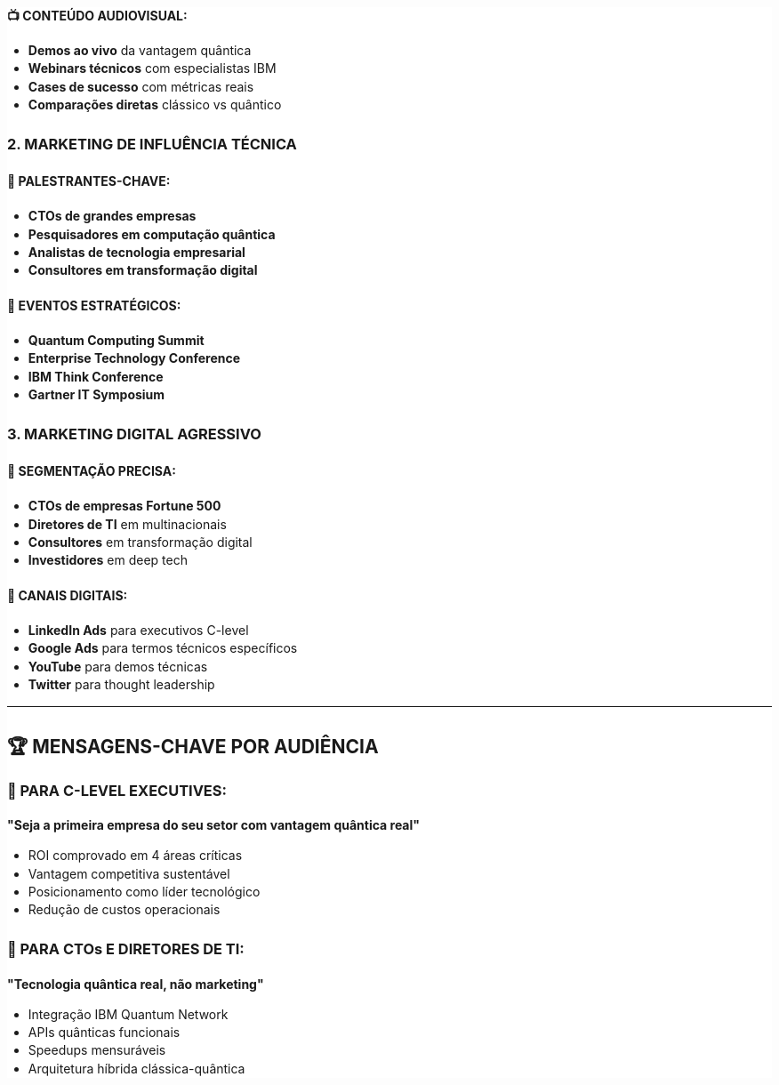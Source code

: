 #### **📺 CONTEÚDO AUDIOVISUAL:**
- **Demos ao vivo** da vantagem quântica
- **Webinars técnicos** com especialistas IBM
- **Cases de sucesso** com métricas reais
- **Comparações diretas** clássico vs quântico

### **2. MARKETING DE INFLUÊNCIA TÉCNICA**

#### **🎤 PALESTRANTES-CHAVE:**
- **CTOs de grandes empresas**
- **Pesquisadores em computação quântica**
- **Analistas de tecnologia empresarial**
- **Consultores em transformação digital**

#### **📅 EVENTOS ESTRATÉGICOS:**
- **Quantum Computing Summit**
- **Enterprise Technology Conference**
- **IBM Think Conference**
- **Gartner IT Symposium**

### **3. MARKETING DIGITAL AGRESSIVO**

#### **🎯 SEGMENTAÇÃO PRECISA:**
- **CTOs de empresas Fortune 500**
- **Diretores de TI** em multinacionais
- **Consultores** em transformação digital
- **Investidores** em deep tech

#### **📱 CANAIS DIGITAIS:**
- **LinkedIn Ads** para executivos C-level
- **Google Ads** para termos técnicos específicos
- **YouTube** para demos técnicas
- **Twitter** para thought leadership

---

## 🏆 **MENSAGENS-CHAVE POR AUDIÊNCIA**

### **👔 PARA C-LEVEL EXECUTIVES:**
**"Seja a primeira empresa do seu setor com vantagem quântica real"**
- ROI comprovado em 4 áreas críticas
- Vantagem competitiva sustentável
- Posicionamento como líder tecnológico
- Redução de custos operacionais

### **🔧 PARA CTOs E DIRETORES DE TI:**
**"Tecnologia quântica real, não marketing"**
- Integração IBM Quantum Network
- APIs quânticas funcionais
- Speedups mensuráveis
- Arquitetura híbrida clássica-quântica
